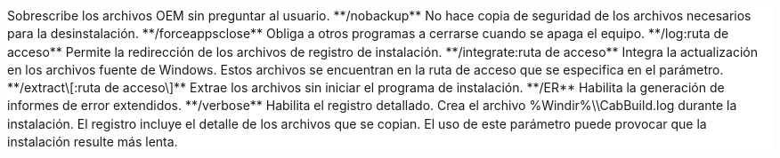 <td style="border:1px solid black;">
Sobrescribe los archivos OEM sin preguntar al usuario.
</td>
</tr>
<tr>
<td style="border:1px solid black;">
**/nobackup**
</td>
<td style="border:1px solid black;">
No hace copia de seguridad de los archivos necesarios para la desinstalación.
</td>
</tr>
<tr class="alternateRow">
<td style="border:1px solid black;">
**/forceappsclose**
</td>
<td style="border:1px solid black;">
Obliga a otros programas a cerrarse cuando se apaga el equipo.
</td>
</tr>
<tr>
<td style="border:1px solid black;">
**/log:ruta de acceso**
</td>
<td style="border:1px solid black;">
Permite la redirección de los archivos de registro de instalación.
</td>
</tr>
<tr class="alternateRow">
<td style="border:1px solid black;">
**/integrate:ruta de acceso**
</td>
<td style="border:1px solid black;">
Integra la actualización en los archivos fuente de Windows. Estos archivos se encuentran en la ruta de acceso que se especifica en el parámetro.
</td>
</tr>
<tr>
<td style="border:1px solid black;">
**/extract\[:ruta de acceso\]**
</td>
<td style="border:1px solid black;">
Extrae los archivos sin iniciar el programa de instalación.
</td>
</tr>
<tr class="alternateRow">
<td style="border:1px solid black;">
**/ER**
</td>
<td style="border:1px solid black;">
Habilita la generación de informes de error extendidos.
</td>
</tr>
<tr>
<td style="border:1px solid black;">
**/verbose**
</td>
<td style="border:1px solid black;">
Habilita el registro detallado. Crea el archivo %Windir%\\CabBuild.log durante la instalación. El registro incluye el detalle de los archivos que se copian. El uso de este parámetro puede provocar que la instalación resulte más lenta.
</td>
</tr>
</table>